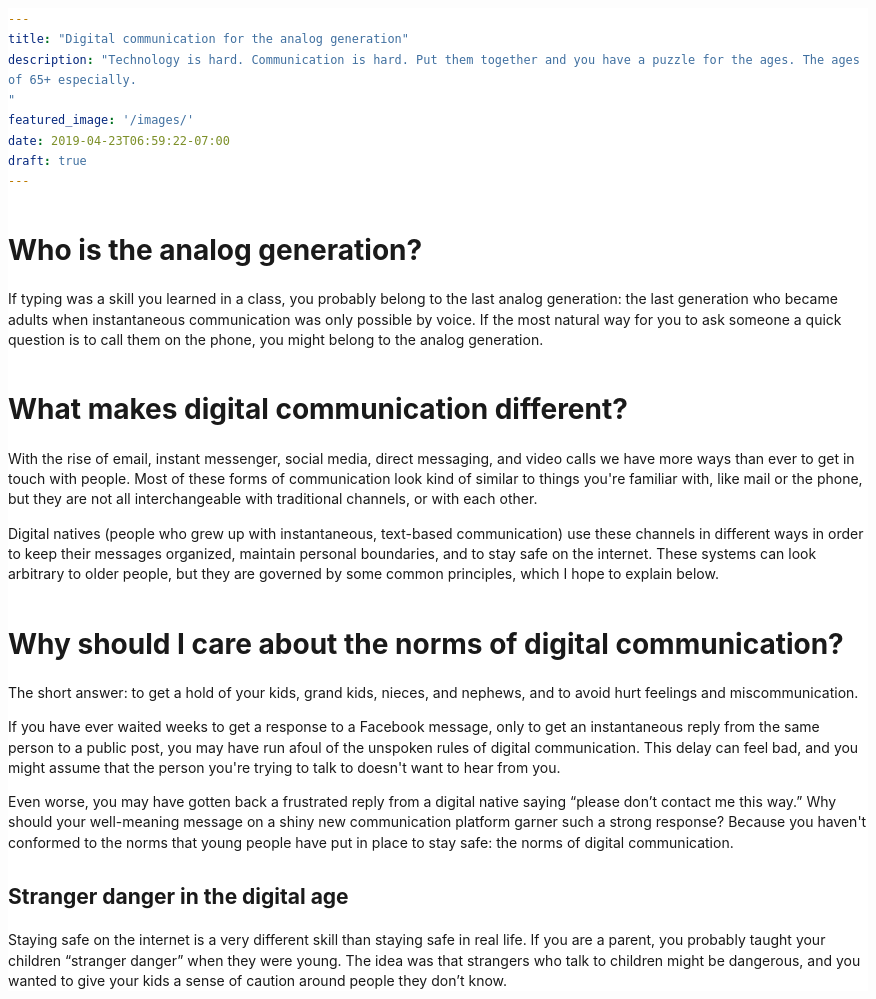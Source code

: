 ```yaml
---
title: "Digital communication for the analog generation"
description: "Technology is hard. Communication is hard. Put them together and you have a puzzle for the ages. The ages of 65+ especially.
"
featured_image: '/images/'
date: 2019-04-23T06:59:22-07:00
draft: true
---
```


# Who is the analog generation?

If typing was a skill you learned in a class, you probably belong to the last analog generation: the last generation who became adults when instantaneous communication was only possible by voice. If the most natural way for you to ask someone a quick question is to call them on the phone, you might belong to the analog generation.

# What makes digital communication different?

With the rise of email, instant messenger, social media, direct messaging, and video calls we have more ways than ever to get in touch with people. Most of these forms of communication look kind of similar to things you're familiar with, like mail or the phone, but they are not all interchangeable with traditional channels, or with each other.  

Digital natives (people who grew up with instantaneous, text-based communication) use these channels in different ways in order to keep their messages organized, maintain personal boundaries, and to stay safe on the internet. These systems can look arbitrary to older people, but they are governed by some common principles, which I hope to explain below.

# Why should I care about the norms of digital communication?

The short answer: to get a hold of your kids, grand kids, nieces, and nephews, and to avoid hurt feelings and miscommunication.

If you have ever waited weeks to get a response to a Facebook message, only to get an instantaneous reply from the same person to a public post, you may have run afoul of the unspoken rules of digital communication. This delay can feel bad, and you might assume that the person you're trying to talk to doesn't want to hear from you.

Even worse, you may have gotten back a frustrated reply from a digital native saying “please don’t contact me this way.” Why should your well-meaning message on a shiny new communication platform garner such a strong response? Because you haven't conformed to the norms that young people have put in place to stay safe: the norms of digital communication.

## Stranger danger in the digital age

Staying safe on the internet is a very different skill than staying safe in real life. If you are a parent, you probably taught your children “stranger danger” when they were young. The idea was that strangers who talk to children might be dangerous, and you wanted to give your kids a sense of caution around people they don’t know.
